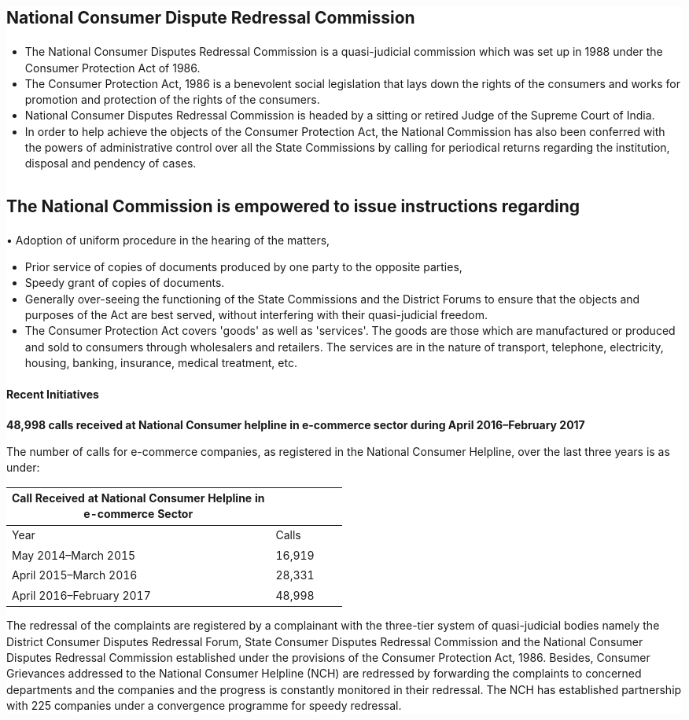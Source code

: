 ## **National Consumer Dispute Redressal Commission**

- The National Consumer Disputes Redressal Commission is a quasi-judicial commission which was set up in 1988 under the Consumer Protection Act of 1986.
- The Consumer Protection Act, 1986 is a benevolent social legislation that lays down the rights of the consumers and works for promotion and protection of the rights of the consumers.
- National Consumer Disputes Redressal Commission is headed by a sitting or retired Judge of the Supreme Court of India.
- In order to help achieve the objects of the Consumer Protection Act, the National Commission has also been conferred with the powers of administrative control over all the State Commissions by calling for periodical returns regarding the institution, disposal and pendency of cases.

## **The National Commission is empowered to issue instructions regarding**

• Adoption of uniform procedure in the hearing of the matters,

- Prior service of copies of documents produced by one party to the opposite parties,
- Speedy grant of copies of documents.
- Generally over-seeing the functioning of the State Commissions and the District Forums to ensure that the objects and purposes of the Act are best served, without interfering with their quasi-judicial freedom.
- The Consumer Protection Act covers 'goods' as well as 'services'. The goods are those which are manufactured or produced and sold to consumers through wholesalers and retailers. The services are in the nature of transport, telephone, electricity, housing, banking, insurance, medical treatment, etc.

#### **Recent Initiatives**

**48,998 calls received at National Consumer helpline in e-commerce sector during April 2016–February 2017** 

The number of calls for e-commerce companies, as registered in the National Consumer Helpline, over the last three years is as under:

| Call Received at National Consumer Helpline in<br>e-commerce Sector |        |  |  |
|---------------------------------------------------------------------|--------|--|--|
| Year                                                                | Calls  |  |  |
| May 2014–March 2015                                                 | 16,919 |  |  |
| April 2015–March 2016                                               | 28,331 |  |  |
| April 2016–February 2017                                            | 48,998 |  |  |

The redressal of the complaints are registered by a complainant with the three-tier system of quasi-judicial bodies namely the District Consumer Disputes Redressal Forum, State Consumer Disputes Redressal Commission and the National Consumer Disputes Redressal Commission established under the provisions of the Consumer Protection Act, 1986. Besides, Consumer Grievances addressed to the National Consumer Helpline (NCH) are redressed by forwarding the complaints to concerned departments and the companies and the progress is constantly monitored in their redressal. The NCH has established partnership with 225 companies under a convergence programme for speedy redressal.
